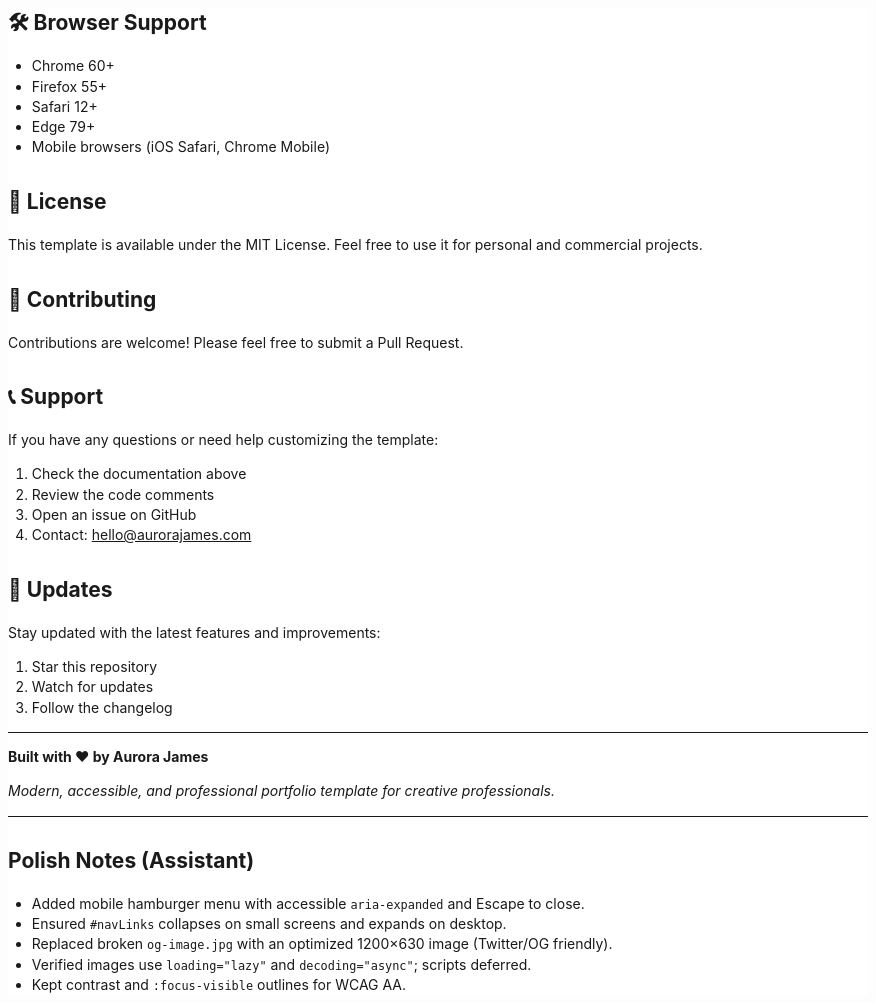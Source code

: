 ## 🛠️ Browser Support

- Chrome 60+
- Firefox 55+
- Safari 12+
- Edge 79+
- Mobile browsers (iOS Safari, Chrome Mobile)

## 📝 License

This template is available under the MIT License. Feel free to use it for personal and commercial projects.

## 🤝 Contributing

Contributions are welcome! Please feel free to submit a Pull Request.

## 📞 Support

If you have any questions or need help customizing the template:

1. Check the documentation above
2. Review the code comments
3. Open an issue on GitHub
4. Contact: hello@aurorajames.com

## 🔄 Updates

Stay updated with the latest features and improvements:

1. Star this repository
2. Watch for updates
3. Follow the changelog

---

**Built with ❤️ by Aurora James**

*Modern, accessible, and professional portfolio template for creative professionals.*


---

## Polish Notes (Assistant)
- Added mobile hamburger menu with accessible `aria-expanded` and Escape to close.
- Ensured `#navLinks` collapses on small screens and expands on desktop.
- Replaced broken `og-image.jpg` with an optimized 1200×630 image (Twitter/OG friendly).
- Verified images use `loading="lazy"` and `decoding="async"`; scripts deferred.
- Kept contrast and `:focus-visible` outlines for WCAG AA.
